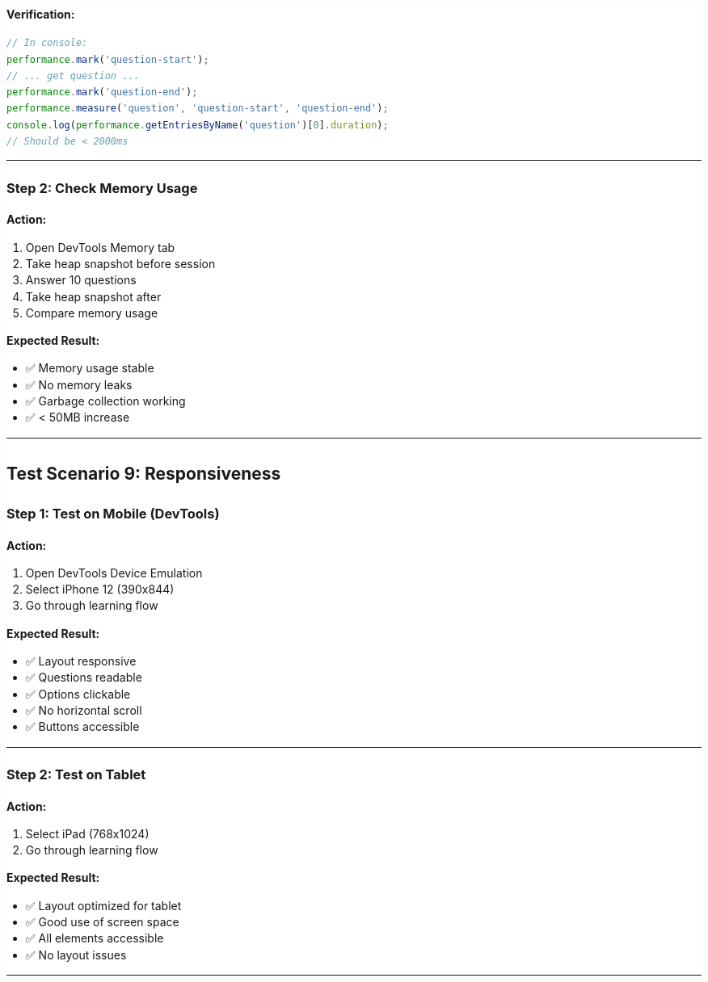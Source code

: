 **Verification:**
```javascript
// In console:
performance.mark('question-start');
// ... get question ...
performance.mark('question-end');
performance.measure('question', 'question-start', 'question-end');
console.log(performance.getEntriesByName('question')[0].duration);
// Should be < 2000ms
```

---

### Step 2: Check Memory Usage
**Action:**
1. Open DevTools Memory tab
2. Take heap snapshot before session
3. Answer 10 questions
4. Take heap snapshot after
5. Compare memory usage

**Expected Result:**
- ✅ Memory usage stable
- ✅ No memory leaks
- ✅ Garbage collection working
- ✅ < 50MB increase

---

## Test Scenario 9: Responsiveness

### Step 1: Test on Mobile (DevTools)
**Action:**
1. Open DevTools Device Emulation
2. Select iPhone 12 (390x844)
3. Go through learning flow

**Expected Result:**
- ✅ Layout responsive
- ✅ Questions readable
- ✅ Options clickable
- ✅ No horizontal scroll
- ✅ Buttons accessible

---

### Step 2: Test on Tablet
**Action:**
1. Select iPad (768x1024)
2. Go through learning flow

**Expected Result:**
- ✅ Layout optimized for tablet
- ✅ Good use of screen space
- ✅ All elements accessible
- ✅ No layout issues

---